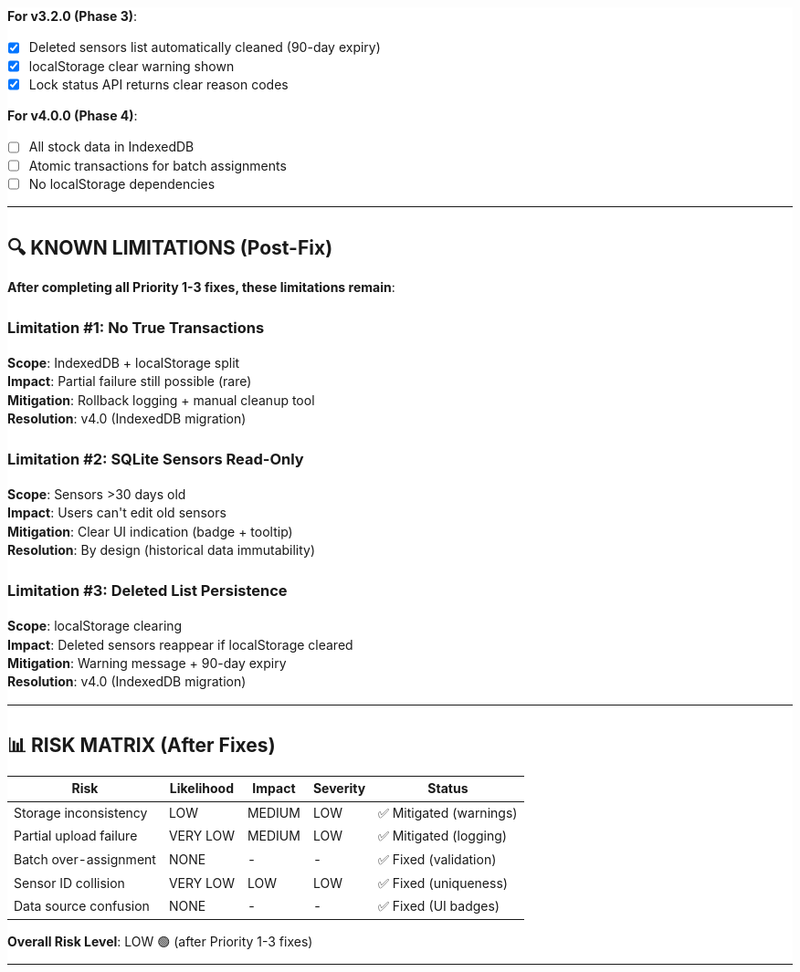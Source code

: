 **For v3.2.0 (Phase 3)**:
- [x] Deleted sensors list automatically cleaned (90-day expiry)
- [x] localStorage clear warning shown
- [x] Lock status API returns clear reason codes

**For v4.0.0 (Phase 4)**:
- [ ] All stock data in IndexedDB
- [ ] Atomic transactions for batch assignments
- [ ] No localStorage dependencies

---

## 🔍 KNOWN LIMITATIONS (Post-Fix)

**After completing all Priority 1-3 fixes, these limitations remain**:

### Limitation #1: No True Transactions
**Scope**: IndexedDB + localStorage split  
**Impact**: Partial failure still possible (rare)  
**Mitigation**: Rollback logging + manual cleanup tool  
**Resolution**: v4.0 (IndexedDB migration)

### Limitation #2: SQLite Sensors Read-Only
**Scope**: Sensors >30 days old  
**Impact**: Users can't edit old sensors  
**Mitigation**: Clear UI indication (badge + tooltip)  
**Resolution**: By design (historical data immutability)

### Limitation #3: Deleted List Persistence
**Scope**: localStorage clearing  
**Impact**: Deleted sensors reappear if localStorage cleared  
**Mitigation**: Warning message + 90-day expiry  
**Resolution**: v4.0 (IndexedDB migration)

---

## 📊 RISK MATRIX (After Fixes)

| Risk | Likelihood | Impact | Severity | Status |
|------|-----------|--------|----------|--------|
| Storage inconsistency | LOW | MEDIUM | LOW | ✅ Mitigated (warnings) |
| Partial upload failure | VERY LOW | MEDIUM | LOW | ✅ Mitigated (logging) |
| Batch over-assignment | NONE | - | - | ✅ Fixed (validation) |
| Sensor ID collision | VERY LOW | LOW | LOW | ✅ Fixed (uniqueness) |
| Data source confusion | NONE | - | - | ✅ Fixed (UI badges) |

**Overall Risk Level**: LOW 🟢 (after Priority 1-3 fixes)

---